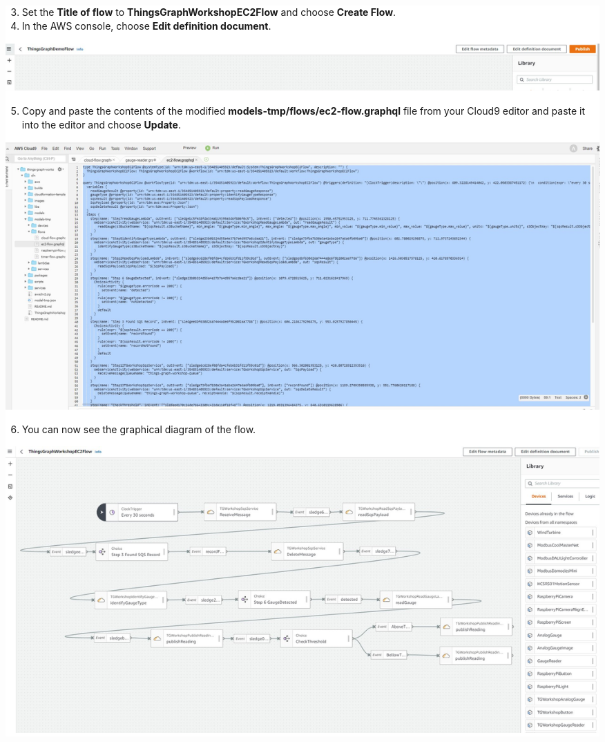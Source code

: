 3. Set the **Title of flow** to **ThingsGraphWorkshopEC2Flow** and choose **Create Flow**.
4. In the AWS console, choose **Edit definition document**. 

![](images/readme/0cd9b2f9-f449-4a10-9a00-b98d6642e8ce.013.jpeg)

5. Copy and paste the contents of the modified **models-tmp/flows/ec2-flow.graphql** file from your Cloud9 editor and paste it into the editor and choose **Update**.

![](images/readme/0cd9b2f9-f449-4a10-9a00-b98d6642e8ce.042.jpeg)

6. You can now see the graphical diagram of the flow.

![](images/readme/0cd9b2f9-f449-4a10-9a00-b98d6642e8ce.043.jpeg)
